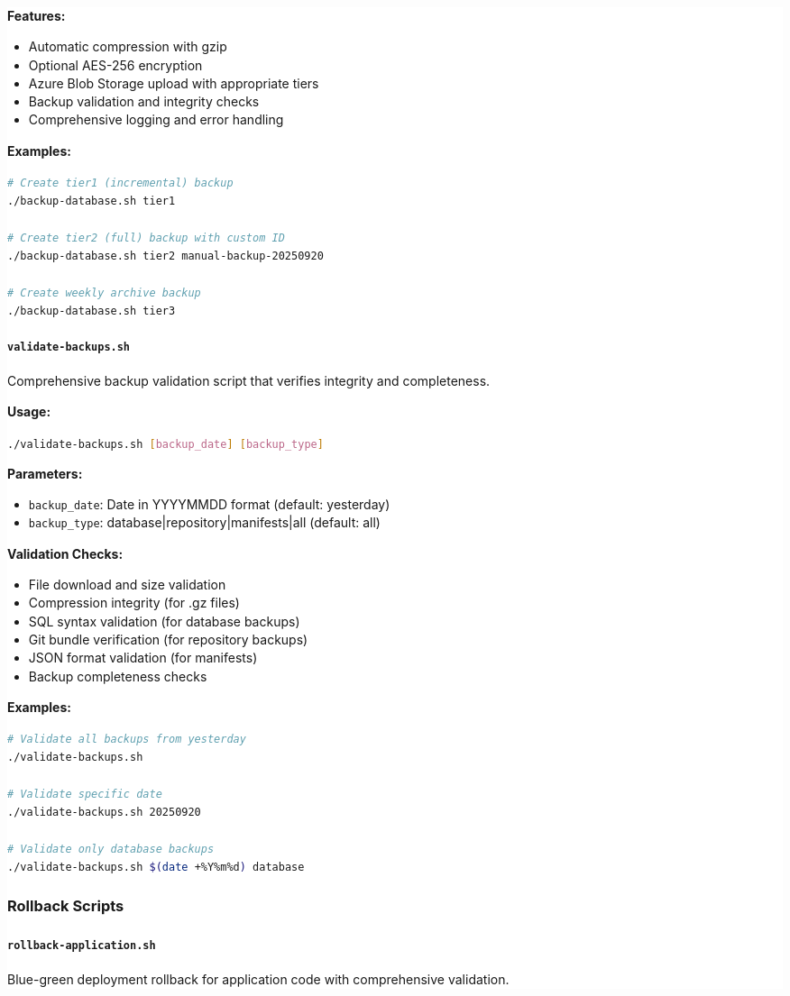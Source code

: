 **Features:**
- Automatic compression with gzip
- Optional AES-256 encryption
- Azure Blob Storage upload with appropriate tiers
- Backup validation and integrity checks
- Comprehensive logging and error handling

**Examples:**
```bash
# Create tier1 (incremental) backup
./backup-database.sh tier1

# Create tier2 (full) backup with custom ID
./backup-database.sh tier2 manual-backup-20250920

# Create weekly archive backup
./backup-database.sh tier3
```

#### `validate-backups.sh`
Comprehensive backup validation script that verifies integrity and completeness.

**Usage:**
```bash
./validate-backups.sh [backup_date] [backup_type]
```

**Parameters:**
- `backup_date`: Date in YYYYMMDD format (default: yesterday)
- `backup_type`: database|repository|manifests|all (default: all)

**Validation Checks:**
- File download and size validation
- Compression integrity (for .gz files)
- SQL syntax validation (for database backups)
- Git bundle verification (for repository backups)
- JSON format validation (for manifests)
- Backup completeness checks

**Examples:**
```bash
# Validate all backups from yesterday
./validate-backups.sh

# Validate specific date
./validate-backups.sh 20250920

# Validate only database backups
./validate-backups.sh $(date +%Y%m%d) database
```

### Rollback Scripts

#### `rollback-application.sh`
Blue-green deployment rollback for application code with comprehensive validation.

